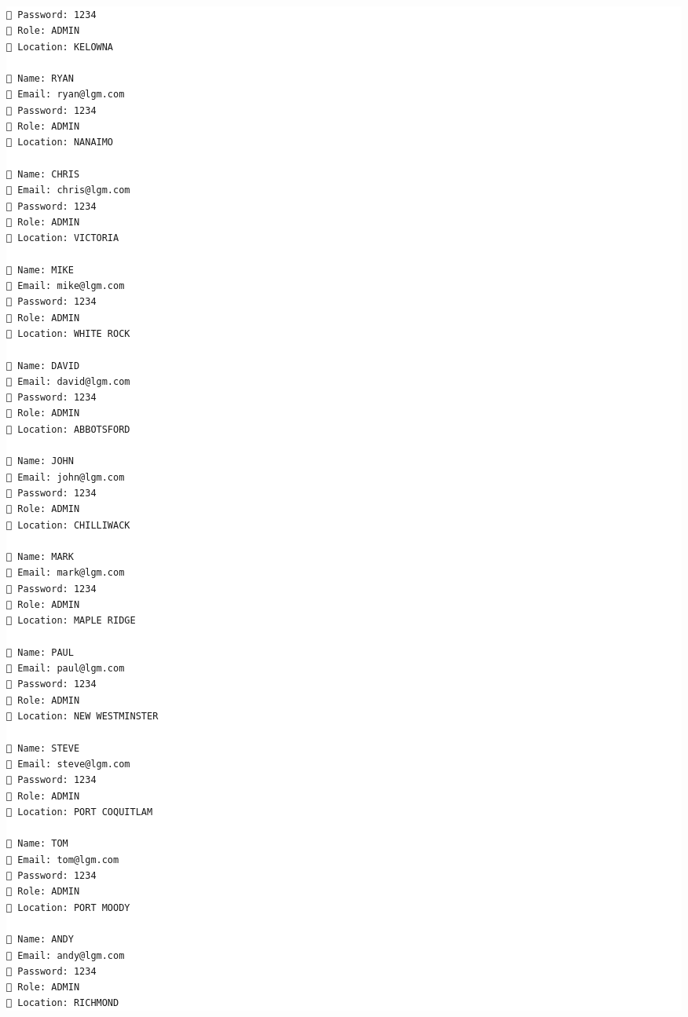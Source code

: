 ```
🔑 Password: 1234
🎯 Role: ADMIN
📍 Location: KELOWNA

👤 Name: RYAN
📧 Email: ryan@lgm.com
🔑 Password: 1234
🎯 Role: ADMIN
📍 Location: NANAIMO

👤 Name: CHRIS
📧 Email: chris@lgm.com
🔑 Password: 1234
🎯 Role: ADMIN
📍 Location: VICTORIA

👤 Name: MIKE
📧 Email: mike@lgm.com
🔑 Password: 1234
🎯 Role: ADMIN
📍 Location: WHITE ROCK

👤 Name: DAVID
📧 Email: david@lgm.com
🔑 Password: 1234
🎯 Role: ADMIN
📍 Location: ABBOTSFORD

👤 Name: JOHN
📧 Email: john@lgm.com
🔑 Password: 1234
🎯 Role: ADMIN
📍 Location: CHILLIWACK

👤 Name: MARK
📧 Email: mark@lgm.com
🔑 Password: 1234
🎯 Role: ADMIN
📍 Location: MAPLE RIDGE

👤 Name: PAUL
📧 Email: paul@lgm.com
🔑 Password: 1234
🎯 Role: ADMIN
📍 Location: NEW WESTMINSTER

👤 Name: STEVE
📧 Email: steve@lgm.com
🔑 Password: 1234
🎯 Role: ADMIN
📍 Location: PORT COQUITLAM

👤 Name: TOM
📧 Email: tom@lgm.com
🔑 Password: 1234
🎯 Role: ADMIN
📍 Location: PORT MOODY

👤 Name: ANDY
📧 Email: andy@lgm.com
🔑 Password: 1234
🎯 Role: ADMIN
📍 Location: RICHMOND
```